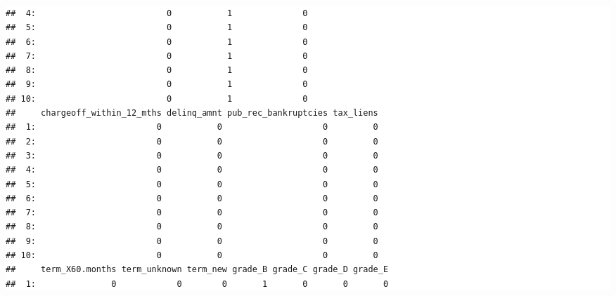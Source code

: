     ##  4:                          0           1              0
    ##  5:                          0           1              0
    ##  6:                          0           1              0
    ##  7:                          0           1              0
    ##  8:                          0           1              0
    ##  9:                          0           1              0
    ## 10:                          0           1              0
    ##     chargeoff_within_12_mths delinq_amnt pub_rec_bankruptcies tax_liens
    ##  1:                        0           0                    0         0
    ##  2:                        0           0                    0         0
    ##  3:                        0           0                    0         0
    ##  4:                        0           0                    0         0
    ##  5:                        0           0                    0         0
    ##  6:                        0           0                    0         0
    ##  7:                        0           0                    0         0
    ##  8:                        0           0                    0         0
    ##  9:                        0           0                    0         0
    ## 10:                        0           0                    0         0
    ##     term_X60.months term_unknown term_new grade_B grade_C grade_D grade_E
    ##  1:               0            0        0       1       0       0       0